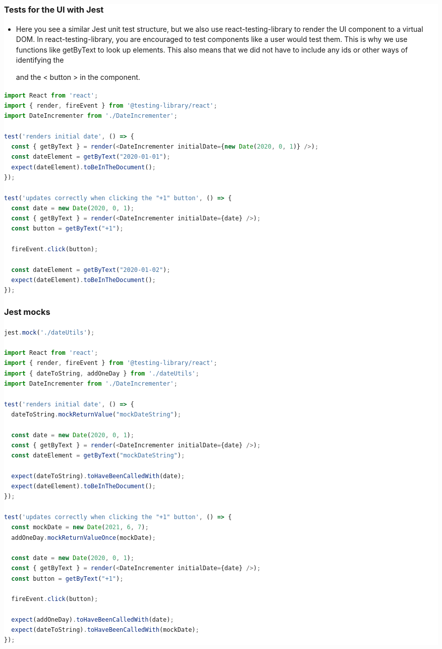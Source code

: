 ### Tests for the UI with Jest
* Here you see a similar Jest unit test structure, but we also use react-testing-library to render the UI component to a virtual DOM. In react-testing-library, you are encouraged to test components like a user would test them. This is why we use functions like getByText to look up elements. This also means that we did not have to include any ids or other ways of identifying the <p> and the < button > in the component.

```javascript
import React from 'react';
import { render, fireEvent } from '@testing-library/react';
import DateIncrementer from './DateIncrementer';

test('renders initial date', () => {
  const { getByText } = render(<DateIncrementer initialDate={new Date(2020, 0, 1)} />);
  const dateElement = getByText("2020-01-01");
  expect(dateElement).toBeInTheDocument();
});

test('updates correctly when clicking the "+1" button', () => {
  const date = new Date(2020, 0, 1);
  const { getByText } = render(<DateIncrementer initialDate={date} />);
  const button = getByText("+1");

  fireEvent.click(button);

  const dateElement = getByText("2020-01-02");
  expect(dateElement).toBeInTheDocument();
});
```

### Jest mocks

```javascript
jest.mock('./dateUtils');

import React from 'react';
import { render, fireEvent } from '@testing-library/react';
import { dateToString, addOneDay } from './dateUtils';
import DateIncrementer from './DateIncrementer';

test('renders initial date', () => {
  dateToString.mockReturnValue("mockDateString");

  const date = new Date(2020, 0, 1);
  const { getByText } = render(<DateIncrementer initialDate={date} />);
  const dateElement = getByText("mockDateString");

  expect(dateToString).toHaveBeenCalledWith(date);
  expect(dateElement).toBeInTheDocument();
});

test('updates correctly when clicking the "+1" button', () => {
  const mockDate = new Date(2021, 6, 7);
  addOneDay.mockReturnValueOnce(mockDate);

  const date = new Date(2020, 0, 1);
  const { getByText } = render(<DateIncrementer initialDate={date} />);
  const button = getByText("+1");

  fireEvent.click(button);

  expect(addOneDay).toHaveBeenCalledWith(date);
  expect(dateToString).toHaveBeenCalledWith(mockDate);
});
```